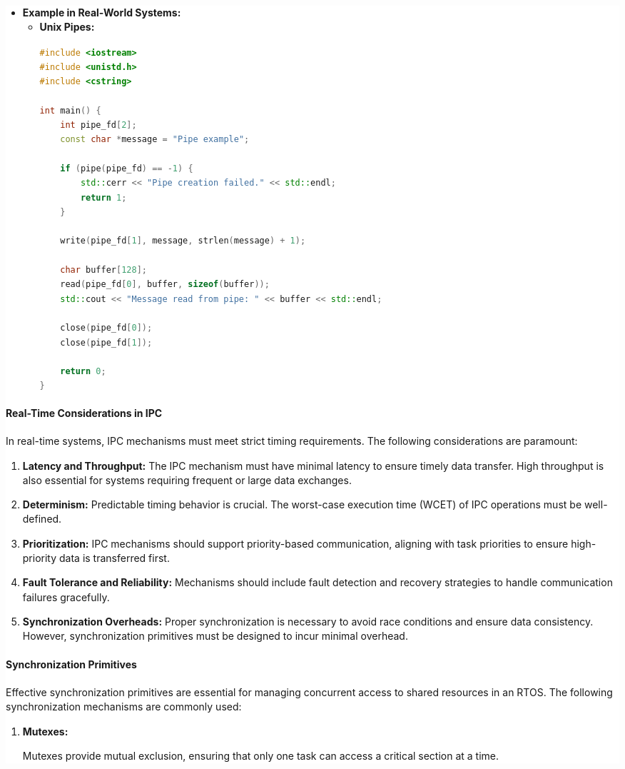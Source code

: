    - **Example in Real-World Systems:**
     - **Unix Pipes:**
       ```cpp
       #include <iostream>
       #include <unistd.h>
       #include <cstring>

       int main() {
           int pipe_fd[2];
           const char *message = "Pipe example";

           if (pipe(pipe_fd) == -1) {
               std::cerr << "Pipe creation failed." << std::endl;
               return 1;
           }

           write(pipe_fd[1], message, strlen(message) + 1);
           
           char buffer[128];
           read(pipe_fd[0], buffer, sizeof(buffer));
           std::cout << "Message read from pipe: " << buffer << std::endl;

           close(pipe_fd[0]);
           close(pipe_fd[1]);

           return 0;
       }
       ```

#### Real-Time Considerations in IPC

In real-time systems, IPC mechanisms must meet strict timing requirements. The following considerations are paramount:

1. **Latency and Throughput:** The IPC mechanism must have minimal latency to ensure timely data transfer. High throughput is also essential for systems requiring frequent or large data exchanges.

2. **Determinism:** Predictable timing behavior is crucial. The worst-case execution time (WCET) of IPC operations must be well-defined.

3. **Prioritization:** IPC mechanisms should support priority-based communication, aligning with task priorities to ensure high-priority data is transferred first.

4. **Fault Tolerance and Reliability:** Mechanisms should include fault detection and recovery strategies to handle communication failures gracefully.

5. **Synchronization Overheads:** Proper synchronization is necessary to avoid race conditions and ensure data consistency. However, synchronization primitives must be designed to incur minimal overhead.

#### Synchronization Primitives

Effective synchronization primitives are essential for managing concurrent access to shared resources in an RTOS. The following synchronization mechanisms are commonly used:

1. **Mutexes:**

   Mutexes provide mutual exclusion, ensuring that only one task can access a critical section at a time.
